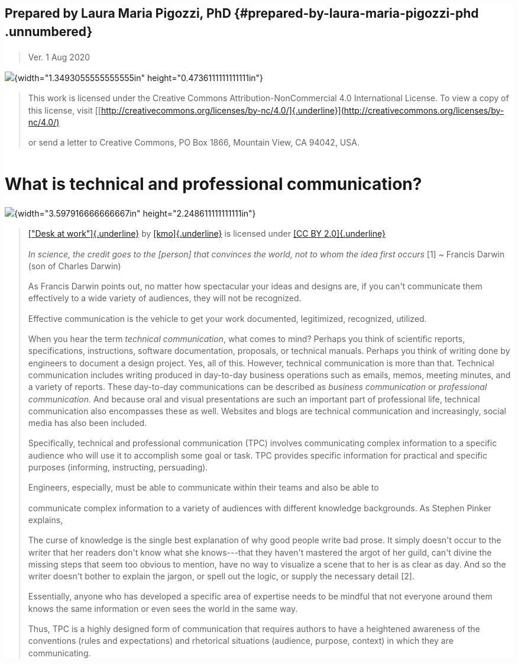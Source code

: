 ## Prepared by Laura Maria Pigozzi, PhD {#prepared-by-laura-maria-pigozzi-phd .unnumbered}

> Ver. 1 Aug 2020

![](media/image1.png){width="1.3493055555555555in" height="0.4736111111111111in"}

> This work is licensed under the Creative Commons Attribution-NonCommercial 4.0 International License. To view a copy of this license, visit [[http://creativecommons.org/licenses/by-nc/4.0/]{.underline}](http://creativecommons.org/licenses/by-nc/4.0/)
>
> or send a letter to Creative Commons, PO Box 1866, Mountain View, CA 94042, USA.

# What is technical and professional communication?

![](media/image2.jpeg){width="3.597916666666667in" height="2.248611111111111in"}

> [[\"Desk at work\"]{.underline}](https://www.flickr.com/photos/35468141621%40N01/6258398639) by [[kmo]{.underline}](https://www.flickr.com/photos/35468141621%40N01) is licensed under [[CC BY 2.0]{.underline}](https://creativecommons.org/licenses/by/2.0/?ref=ccsearch&atype=rich)
>
> *In science, the credit goes to the \[person\] that convinces the world, not to whom the idea first occurs* \[1\] \~ Francis Darwin (son of Charles Darwin)
>
> As Francis Darwin points out, no matter how spectacular your ideas and designs are, if you can't communicate them effectively to a wide variety of audiences, they will not be recognized.
>
> Effective communication is the vehicle to get your work documented, legitimized, recognized, utilized.
>
> When you hear the term *technical communication*, what comes to mind? Perhaps you think of scientific reports, specifications, instructions, software documentation, proposals, or technical manuals. Perhaps you think of writing done by engineers to document a design project. Yes, all of this. However, technical communication is more than that. Technical communication includes writing produced in day-to-day business operations such as emails, memos, meeting minutes, and a variety of reports. These day-to-day communications can be described as *business communication* or *professional communication.* And because oral and visual presentations are such an important part of professional life, technical communication also encompasses these as well. Websites and blogs are technical communication and increasingly, social media has also been included.
>
> Specifically, technical and professional communication (TPC) involves communicating complex information to a specific audience who will use it to accomplish some goal or task. TPC provides specific information for practical and specific purposes (informing, instructing, persuading).
>
> Engineers, especially, must be able to communicate within their teams and also be able to
>
> communicate complex information to a variety of audiences with different knowledge backgrounds. As Stephen Pinker explains,
>
> The curse of knowledge is the single best explanation of why good people write bad prose. It simply doesn't occur to the writer that her readers don't know what she knows---that they haven't mastered the argot of her guild, can't divine the missing steps that seem too obvious to mention, have no way to visualize a scene that to her is as clear as day. And so the writer doesn't bother to explain the jargon, or spell out the logic, or supply the necessary detail \[2\].
>
> Essentially, anyone who has developed a specific area of expertise needs to be mindful that not everyone around them knows the same information or even sees the world in the same way.
>
> Thus, TPC is a highly designed form of communication that requires authors to have a heightened awareness of the conventions (rules and expectations) and rhetorical situations (audience, purpose, context) in which they are communicating.
